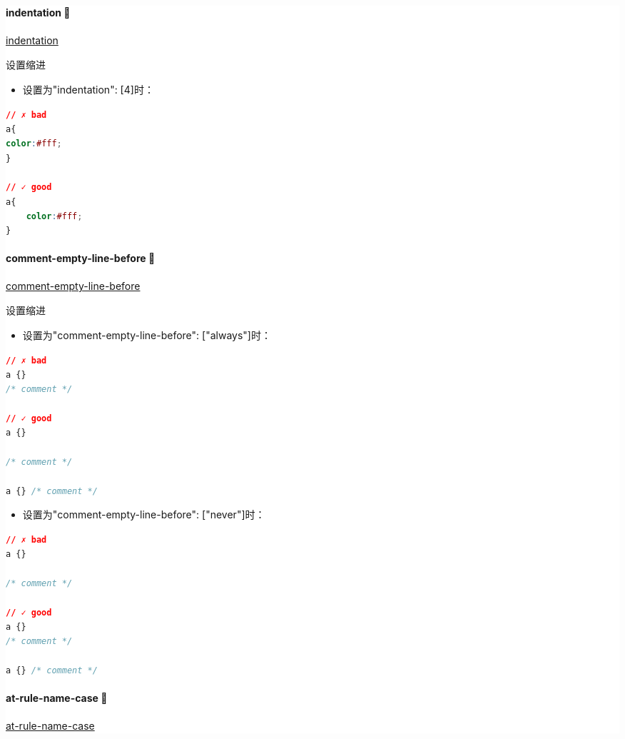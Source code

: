 #### indentation 🔧
[indentation](https://github.com/stylelint/stylelint/blob/master/lib/rules/indentation/README.md)

设置缩进
- 设置为"indentation": [4]时：

``` css
// ✗ bad
a{
color:#fff;
}

// ✓ good
a{
    color:#fff;
}
```

#### comment-empty-line-before 🔧
[comment-empty-line-before](https://github.com/stylelint/stylelint/blob/master/lib/rules/comment-empty-line-before/README.md)

设置缩进
- 设置为"comment-empty-line-before": ["always"]时：

``` css
// ✗ bad
a {}
/* comment */

// ✓ good
a {}

/* comment */

a {} /* comment */
```
- 设置为"comment-empty-line-before": ["never"]时：

``` css
// ✗ bad
a {}

/* comment */

// ✓ good
a {}
/* comment */

a {} /* comment */
```

#### at-rule-name-case 🔧
[at-rule-name-case](https://github.com/stylelint/stylelint/blob/master/lib/rules/at-rule-name-case/README.md)
